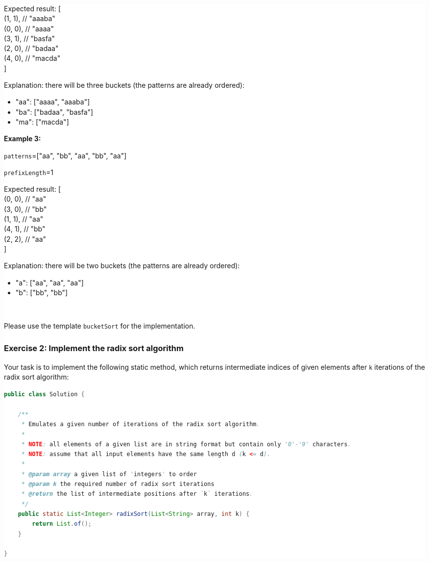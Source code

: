 Expected result: [ <br>
(1, 1), // "aaaba" <br>
(0, 0), // "aaaa" <br>
(3, 1), // "basfa" <br>
(2, 0), // "badaa" <br>
(4, 0), // "macda" <br>
]

Explanation: there will be three buckets (the patterns are already ordered):
* "aa": ["aaaa", "aaaba"]
* "ba": ["badaa", "basfa"]
* "ma": ["macda"]


**Example 3:**

`patterns`=["aa", "bb", "aa", "bb", "aa"]

`prefixLength`=1

Expected result: [ <br>
(0, 0), // "aa" <br>
(3, 0), // "bb" <br>
(1, 1), // "aa" <br>
(4, 1), // "bb" <br>
(2, 2), // "aa" <br>
]

Explanation: there will be two buckets (the patterns are already ordered):
* "a": ["aa", "aa", "aa"]
* "b": ["bb", "bb"]


<br>

Please use the template `bucketSort` for the implementation.


### Exercise 2: Implement the radix sort algorithm

Your task is to implement the following static method, 
which returns intermediate indices of given elements after `k` iterations of the radix sort algorithm:

```java
public class Solution {

    /**
     * Emulates a given number of iterations of the radix sort algorithm.
     *
     * NOTE: all elements of a given list are in string format but contain only '0'-'9' characters.
     * NOTE: assume that all input elements have the same length d (k <= d).
     *
     * @param array a given list of 'integers' to order
     * @param k the required number of radix sort iterations
     * @return the list of intermediate positions after `k` iterations.
     */
    public static List<Integer> radixSort(List<String> array, int k) {
        return List.of();
    }

}
```
